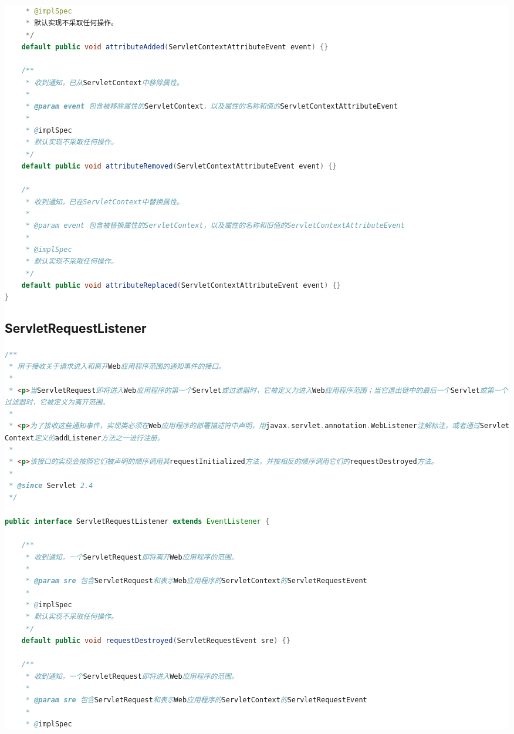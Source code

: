 ```java
     * @implSpec
     * 默认实现不采取任何操作。
     */
    default public void attributeAdded(ServletContextAttributeEvent event) {}

    /**
     * 收到通知，已从ServletContext中移除属性。
     *
     * @param event 包含被移除属性的ServletContext，以及属性的名称和值的ServletContextAttributeEvent
     *
     * @implSpec
     * 默认实现不采取任何操作。
     */
    default public void attributeRemoved(ServletContextAttributeEvent event) {}

    /*
     * 收到通知，已在ServletContext中替换属性。
     *
     * @param event 包含被替换属性的ServletContext，以及属性的名称和旧值的ServletContextAttributeEvent
     *
     * @implSpec
     * 默认实现不采取任何操作。
     */
    default public void attributeReplaced(ServletContextAttributeEvent event) {}
}
```


## ServletRequestListener

```java
/**
 * 用于接收关于请求进入和离开Web应用程序范围的通知事件的接口。
 *
 * <p>当ServletRequest即将进入Web应用程序的第一个Servlet或过滤器时，它被定义为进入Web应用程序范围；当它退出链中的最后一个Servlet或第一个过滤器时，它被定义为离开范围。
 *
 * <p>为了接收这些通知事件，实现类必须在Web应用程序的部署描述符中声明，用javax.servlet.annotation.WebListener注解标注，或者通过ServletContext定义的addListener方法之一进行注册。
 *
 * <p>该接口的实现会按照它们被声明的顺序调用其requestInitialized方法，并按相反的顺序调用它们的requestDestroyed方法。
 *
 * @since Servlet 2.4
 */

public interface ServletRequestListener extends EventListener {

    /**
     * 收到通知，一个ServletRequest即将离开Web应用程序的范围。
     *
     * @param sre 包含ServletRequest和表示Web应用程序的ServletContext的ServletRequestEvent
     *
     * @implSpec
     * 默认实现不采取任何操作。
     */
    default public void requestDestroyed(ServletRequestEvent sre) {}

    /**
     * 收到通知，一个ServletRequest即将进入Web应用程序的范围。
     *
     * @param sre 包含ServletRequest和表示Web应用程序的ServletContext的ServletRequestEvent
     *
     * @implSpec
```